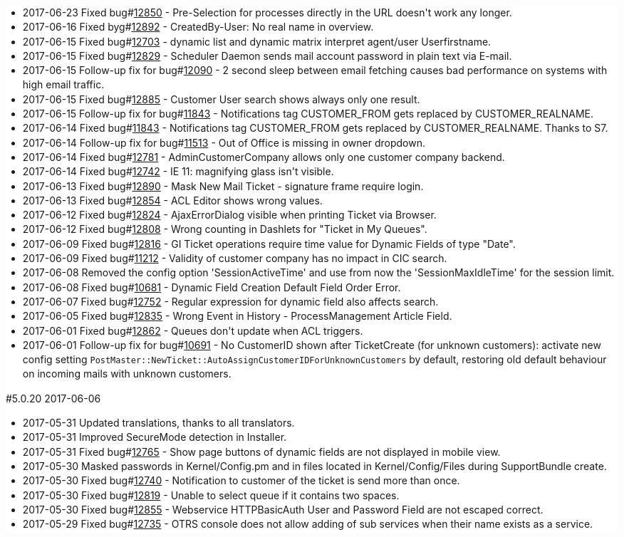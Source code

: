  - 2017-06-23 Fixed bug#[12850](https://bugs.otrs.org/show_bug.cgi?id=12850) - Pre-Selection for processes directly in the URL doesn't work any longer.
 - 2017-06-16 Fixed byg#[12892](https://bugs.otrs.org/show_bug.cgi?id=12892) - CreatedBy-User: No real name in overview.
 - 2017-06-15 Fixed bug#[12703](https://bugs.otrs.org/show_bug.cgi?id=12703) - dynamic list and dynamic matrix interpret agent/user Userfirstname.
 - 2017-06-15 Fixed bug#[12829](https://bugs.otrs.org/show_bug.cgi?id=12829) - Scheduler Daemon sends mail account password in plain text via E-mail.
 - 2017-06-15 Follow-up fix for bug#[12090](http://bugs.otrs.org/show_bug.cgi?id=12090) - 2 second sleep between email fetching causes bad performance on systems with high email traffic.
 - 2017-06-15 Fixed bug#[12885](https://bugs.otrs.org/show_bug.cgi?id=12885) - Customer User search shows always only one result.
 - 2017-06-15 Follow-up fix for bug#[11843](https://bugs.otrs.org/show_bug.cgi?id=11843) - Notifications tag CUSTOMER_FROM gets replaced by CUSTOMER_REALNAME.
 - 2017-06-14 Fixed bug#[11843](https://bugs.otrs.org/show_bug.cgi?id=11843) - Notifications tag CUSTOMER_FROM gets replaced by CUSTOMER_REALNAME. Thanks to S7.
 - 2017-06-14 Follow-up fix for bug#[11513](https://bugs.otrs.org/show_bug.cgi?id=11513) - Out of Office is missing in owner dropdown.
 - 2017-06-14 Fixed bug#[12781](https://bugs.otrs.org/show_bug.cgi?id=12781) - AdminCustomerCompany allows only one customer company backend.
 - 2017-06-14 Fixed bug#[12742](https://bugs.otrs.org/show_bug.cgi?id=12742) - IE 11: magnifying glass isn't visible.
 - 2017-06-13 Fixed bug#[12890](https://bugs.otrs.org/show_bug.cgi?id=12890) - Mask New Mail Ticket - signature frame require login.
 - 2017-06-13 Fixed bug#[12854](https://bugs.otrs.org/show_bug.cgi?id=12854) - ACL Editor shows wrong values.
 - 2017-06-12 Fixed bug#[12824](https://bugs.otrs.org/show_bug.cgi?id=12824) - AjaxErrorDialog visible when printing Ticket via Browser.
 - 2017-06-12 Fixed bug#[12808](https://bugs.otrs.org/show_bug.cgi?id=12808) - Wrong counting in Dashlets for "Ticket in My Queues".
 - 2017-06-09 Fixed bug#[12816](https://bugs.otrs.org/show_bug.cgi?id=12816) - GI Ticket operations require time value for Dynamic Fields of type "Date".
 - 2017-06-09 Fixed bug#[11212](https://bugs.otrs.org/show_bug.cgi?id=11212) - Validity of customer company has no impact in CIC search.
 - 2017-06-08 Removed the config option 'SessionActiveTime' and use from now the 'SessionMaxIdleTime' for the session limit.
 - 2017-06-08 Fixed bug#[10681](https://bugs.otrs.org/show_bug.cgi?id=10681) - Dynamic Field Creation Default Field Order Error.
 - 2017-06-07 Fixed bug#[12752](https://bugs.otrs.org/show_bug.cgi?id=12752) - Regular expression for dynamic field also affects search.
 - 2017-06-05 Fixed bug#[12835](https://bugs.otrs.org/show_bug.cgi?id=12835) - Wrong Event in History - ProcessManagement Article Field.
 - 2017-06-01 Fixed bug#[12862](https://bugs.otrs.org/show_bug.cgi?id=12862) - Queues don't update when ACL triggers.
 - 2017-06-01 Follow-up fix for bug#[10691](https://bugs.otrs.org/show_bug.cgi?id=10691) - No CustomerID shown after TicketCreate (for unknown customers): activate new config setting `PostMaster::NewTicket::AutoAssignCustomerIDForUnknownCustomers` by default, restoring old default behaviour on incoming mails with unknown customers.

#5.0.20 2017-06-06
 - 2017-05-31 Updated translations, thanks to all translators.
 - 2017-05-31 Improved SecureMode detection in Installer.
 - 2017-05-31 Fixed bug#[12765](https://bugs.otrs.org/show_bug.cgi?id=12765) - Show page buttons of dynamic fields are not displayed in mobile view.
 - 2017-05-30 Masked passwords in Kernel/Config.pm and in files located in Kernel/Config/Files during SupportBundle create.
 - 2017-05-30 Fixed bug#[12740](https://bugs.otrs.org/show_bug.cgi?id=12740) - Notification to customer of the ticket is send more than once.
 - 2017-05-30 Fixed bug#[12819](https://bugs.otrs.org/show_bug.cgi?id=12819) - Unable to select queue if it contains two spaces.
 - 2017-05-30 Fixed bug#[12855](https://bugs.otrs.org/show_bug.cgi?id=12855) - Webservice HTTPBasicAuth User and Password Field are not escaped correct.
 - 2017-05-29 Fixed bug#[12735](https://bugs.otrs.org/show_bug.cgi?id=12735) - OTRS console does not allow adding of sub services when their name exists as a service.